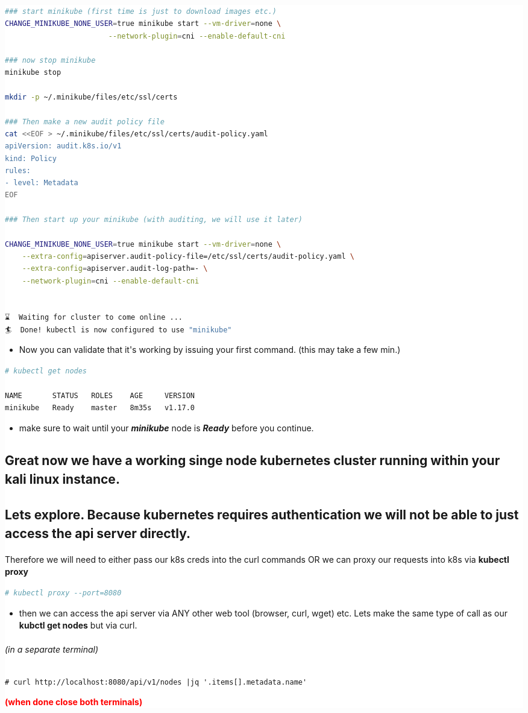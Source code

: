 ```bash
### start minikube (first time is just to download images etc.)
CHANGE_MINIKUBE_NONE_USER=true minikube start --vm-driver=none \
                        --network-plugin=cni --enable-default-cni

### now stop minikube
minikube stop

mkdir -p ~/.minikube/files/etc/ssl/certs

### Then make a new audit policy file
cat <<EOF > ~/.minikube/files/etc/ssl/certs/audit-policy.yaml
apiVersion: audit.k8s.io/v1
kind: Policy
rules:
- level: Metadata
EOF

### Then start up your minikube (with auditing, we will use it later)

CHANGE_MINIKUBE_NONE_USER=true minikube start --vm-driver=none \
    --extra-config=apiserver.audit-policy-file=/etc/ssl/certs/audit-policy.yaml \
    --extra-config=apiserver.audit-log-path=- \
    --network-plugin=cni --enable-default-cni


⌛  Waiting for cluster to come online ...
🏄  Done! kubectl is now configured to use "minikube"
```
- Now you can validate that it's working by issuing your first command. (this may take a few min.)
```bash
# kubectl get nodes

NAME       STATUS   ROLES    AGE     VERSION
minikube   Ready    master   8m35s   v1.17.0
```
- make sure to wait until your ___minikube___ node is ___Ready___ before you continue.
## Great now we have a working __singe node__ kubernetes cluster running within your __kali linux__ instance.

## Lets explore. Because kubernetes requires authentication we will not be able to just access the api server directly.
Therefore we will need to either pass our k8s creds into the curl commands OR we can proxy our requests into k8s via __kubectl proxy__
```bash
# kubectl proxy --port=8080
```
- then we can access the api server via ANY other web tool (browser, curl, wget) etc. Lets make the same type of call as our __kubctl get nodes__ but via curl.
###### (in a separate terminal)
```
# curl http://localhost:8080/api/v1/nodes |jq '.items[].metadata.name'
```
<b style="color: #FF0000;">(when done close both terminals)</b></br>